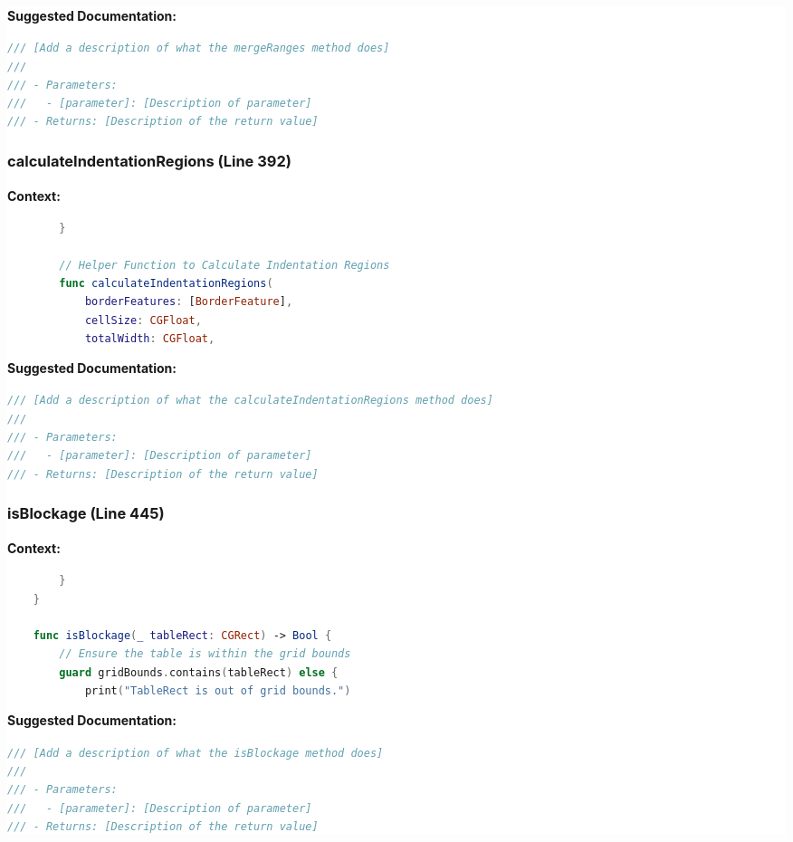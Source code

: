 **Suggested Documentation:**

```swift
/// [Add a description of what the mergeRanges method does]
///
/// - Parameters:
///   - [parameter]: [Description of parameter]
/// - Returns: [Description of the return value]
```

### calculateIndentationRegions (Line 392)

**Context:**

```swift
        }

        // Helper Function to Calculate Indentation Regions
        func calculateIndentationRegions(
            borderFeatures: [BorderFeature],
            cellSize: CGFloat,
            totalWidth: CGFloat,
```

**Suggested Documentation:**

```swift
/// [Add a description of what the calculateIndentationRegions method does]
///
/// - Parameters:
///   - [parameter]: [Description of parameter]
/// - Returns: [Description of the return value]
```

### isBlockage (Line 445)

**Context:**

```swift
        }
    }
    
    func isBlockage(_ tableRect: CGRect) -> Bool {
        // Ensure the table is within the grid bounds
        guard gridBounds.contains(tableRect) else {
            print("TableRect is out of grid bounds.")
```

**Suggested Documentation:**

```swift
/// [Add a description of what the isBlockage method does]
///
/// - Parameters:
///   - [parameter]: [Description of parameter]
/// - Returns: [Description of the return value]
```
